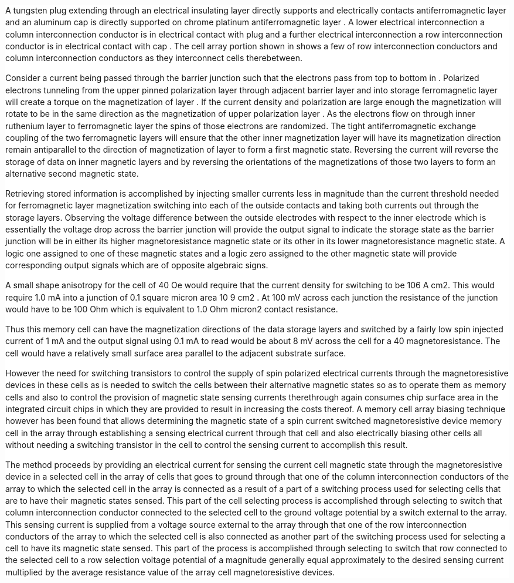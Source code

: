 A tungsten plug extending through an electrical insulating layer directly supports and electrically contacts antiferromagnetic layer and an aluminum cap is directly supported on chrome platinum antiferromagnetic layer . A lower electrical interconnection a column interconnection conductor is in electrical contact with plug and a further electrical interconnection a row interconnection conductor is in electrical contact with cap . The cell array portion shown in shows a few of row interconnection conductors and column interconnection conductors as they interconnect cells therebetween.

Consider a current being passed through the barrier junction such that the electrons pass from top to bottom in . Polarized electrons tunneling from the upper pinned polarization layer through adjacent barrier layer and into storage ferromagnetic layer will create a torque on the magnetization of layer . If the current density and polarization are large enough the magnetization will rotate to be in the same direction as the magnetization of upper polarization layer . As the electrons flow on through inner ruthenium layer to ferromagnetic layer the spins of those electrons are randomized. The tight antiferromagnetic exchange coupling of the two ferromagnetic layers will ensure that the other inner magnetization layer will have its magnetization direction remain antiparallel to the direction of magnetization of layer to form a first magnetic state. Reversing the current will reverse the storage of data on inner magnetic layers and by reversing the orientations of the magnetizations of those two layers to form an alternative second magnetic state.

Retrieving stored information is accomplished by injecting smaller currents less in magnitude than the current threshold needed for ferromagnetic layer magnetization switching into each of the outside contacts and taking both currents out through the storage layers. Observing the voltage difference between the outside electrodes with respect to the inner electrode which is essentially the voltage drop across the barrier junction will provide the output signal to indicate the storage state as the barrier junction will be in either its higher magnetoresistance magnetic state or its other in its lower magnetoresistance magnetic state. A logic one assigned to one of these magnetic states and a logic zero assigned to the other magnetic state will provide corresponding output signals which are of opposite algebraic signs.

A small shape anisotropy for the cell of 40 Oe would require that the current density for switching to be 106 A cm2. This would require 1.0 mA into a junction of 0.1 square micron area 10 9 cm2 . At 100 mV across each junction the resistance of the junction would have to be 100 Ohm which is equivalent to 1.0 Ohm micron2 contact resistance.

Thus this memory cell can have the magnetization directions of the data storage layers and switched by a fairly low spin injected current of 1 mA and the output signal using 0.1 mA to read would be about 8 mV across the cell for a 40 magnetoresistance. The cell would have a relatively small surface area parallel to the adjacent substrate surface.

However the need for switching transistors to control the supply of spin polarized electrical currents through the magnetoresistive devices in these cells as is needed to switch the cells between their alternative magnetic states so as to operate them as memory cells and also to control the provision of magnetic state sensing currents therethrough again consumes chip surface area in the integrated circuit chips in which they are provided to result in increasing the costs thereof. A memory cell array biasing technique however has been found that allows determining the magnetic state of a spin current switched magnetoresistive device memory cell in the array through establishing a sensing electrical current through that cell and also electrically biasing other cells all without needing a switching transistor in the cell to control the sensing current to accomplish this result.

The method proceeds by providing an electrical current for sensing the current cell magnetic state through the magnetoresistive device in a selected cell in the array of cells that goes to ground through that one of the column interconnection conductors of the array to which the selected cell in the array is connected as a result of a part of a switching process used for selecting cells that are to have their magnetic states sensed. This part of the cell selecting process is accomplished through selecting to switch that column interconnection conductor connected to the selected cell to the ground voltage potential by a switch external to the array. This sensing current is supplied from a voltage source external to the array through that one of the row interconnection conductors of the array to which the selected cell is also connected as another part of the switching process used for selecting a cell to have its magnetic state sensed. This part of the process is accomplished through selecting to switch that row connected to the selected cell to a row selection voltage potential of a magnitude generally equal approximately to the desired sensing current multiplied by the average resistance value of the array cell magnetoresistive devices.
